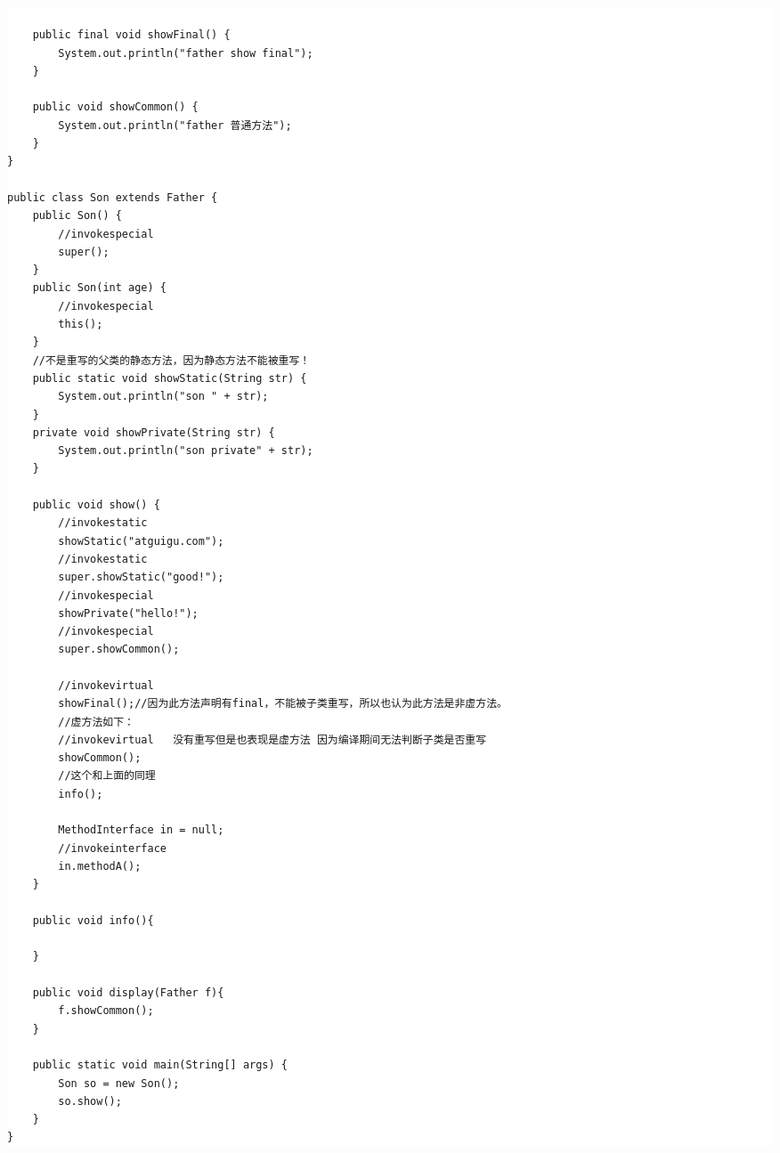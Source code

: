 ```

    public final void showFinal() {
        System.out.println("father show final");
    }

    public void showCommon() {
        System.out.println("father 普通方法");
    }
}

public class Son extends Father {
    public Son() {
        //invokespecial
        super();
    }
    public Son(int age) {
        //invokespecial
        this();
    }
    //不是重写的父类的静态方法，因为静态方法不能被重写！
    public static void showStatic(String str) {
        System.out.println("son " + str);
    }
    private void showPrivate(String str) {
        System.out.println("son private" + str);
    }

    public void show() {
        //invokestatic
        showStatic("atguigu.com");
        //invokestatic
        super.showStatic("good!");
        //invokespecial
        showPrivate("hello!");
        //invokespecial
        super.showCommon();

        //invokevirtual
        showFinal();//因为此方法声明有final，不能被子类重写，所以也认为此方法是非虚方法。
        //虚方法如下：
        //invokevirtual   没有重写但是也表现是虚方法 因为编译期间无法判断子类是否重写
        showCommon();
        //这个和上面的同理
        info();

        MethodInterface in = null;
        //invokeinterface
        in.methodA();
    }

    public void info(){

    }

    public void display(Father f){
        f.showCommon();
    }

    public static void main(String[] args) {
        Son so = new Son();
        so.show();
    }
}
```